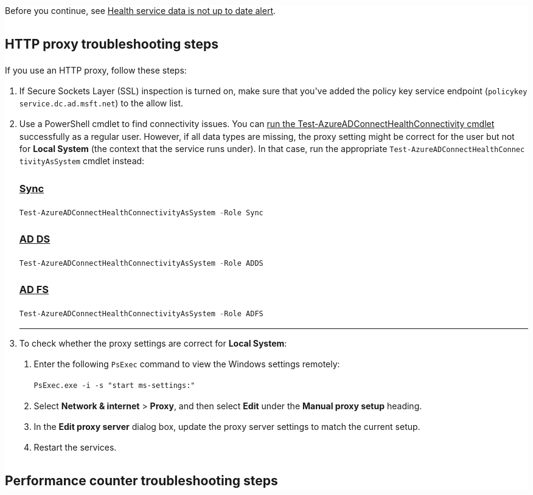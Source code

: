 Before you continue, see [Health service data is not up to date alert](/azure/active-directory/hybrid/how-to-connect-health-data-freshness).

## HTTP proxy troubleshooting steps

If you use an HTTP proxy, follow these steps:

1. If Secure Sockets Layer (SSL) inspection is turned on, make sure that you've added the policy key service endpoint (`policykeyservice.dc.ad.msft.net`) to the allow list.

1. Use a PowerShell cmdlet to find connectivity issues. You can [run the Test-AzureADConnectHealthConnectivity cmdlet](/azure/active-directory/hybrid/how-to-connect-health-agent-install#test-connectivity-to-azure-ad-connect-health-service) successfully as a regular user. However, if all data types are missing, the proxy setting might be correct for the user but not for **Local System** (the context that the service runs under). In that case, run the appropriate `Test-AzureADConnectHealthConnectivityAsSystem` cmdlet instead:

    ### [Sync](#tab/sync)

    ```powershell
    Test-AzureADConnectHealthConnectivityAsSystem -Role Sync
    ```

    ### [AD DS](#tab/azure-ad-ds)

    ```powershell
    Test-AzureADConnectHealthConnectivityAsSystem -Role ADDS
    ```

    ### [AD FS](#tab/ad-fs)

    ```powershell
    Test-AzureADConnectHealthConnectivityAsSystem -Role ADFS
    ```

    ---

1. To check whether the proxy settings are correct for **Local System**:

    1. Enter the following `PsExec` command to view the Windows settings remotely:

        ```console
        PsExec.exe -i -s "start ms-settings:"
        ```

    1. Select **Network & internet** > **Proxy**, and then select **Edit** under the **Manual proxy setup** heading.

    1. In the **Edit proxy server** dialog box, update the proxy server settings to match the current setup.

    1. Restart the services.

## Performance counter troubleshooting steps
